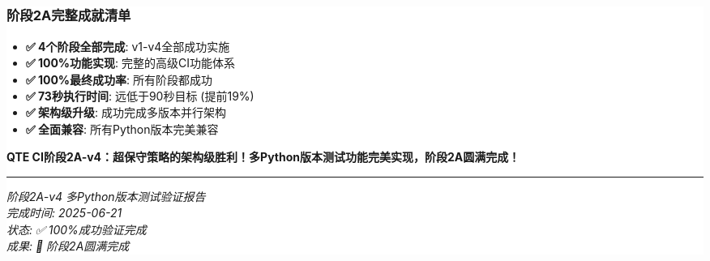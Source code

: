 ### **阶段2A完整成就清单**
- **✅ 4个阶段全部完成**: v1-v4全部成功实施
- **✅ 100%功能实现**: 完整的高级CI功能体系
- **✅ 100%最终成功率**: 所有阶段都成功
- **✅ 73秒执行时间**: 远低于90秒目标 (提前19%)
- **✅ 架构级升级**: 成功完成多版本并行架构
- **✅ 全面兼容**: 所有Python版本完美兼容

**QTE CI阶段2A-v4：超保守策略的架构级胜利！多Python版本测试功能完美实现，阶段2A圆满完成！**

---

*阶段2A-v4 多Python版本测试验证报告*  
*完成时间: 2025-06-21*  
*状态: ✅ 100%成功验证完成*  
*成果: 🎉 阶段2A圆满完成*
